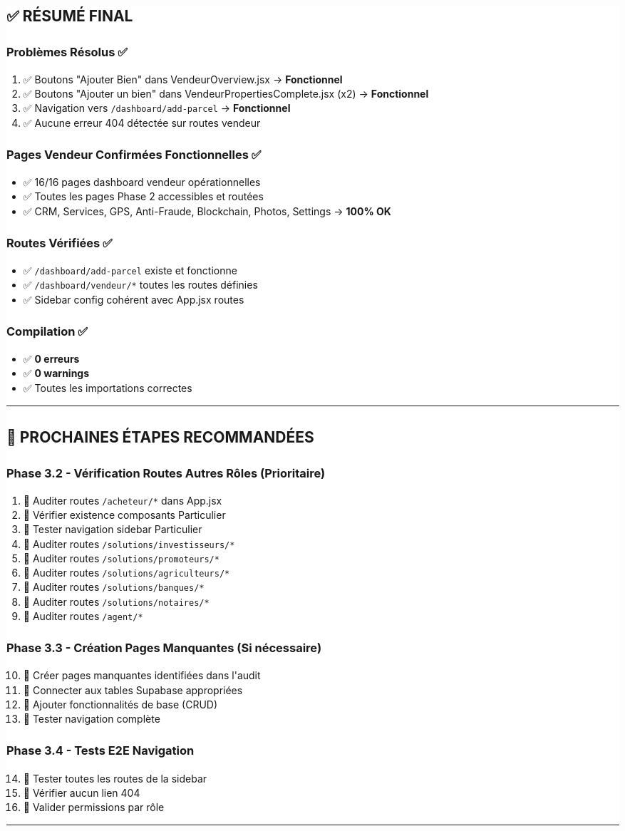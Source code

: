 ## ✅ RÉSUMÉ FINAL

### **Problèmes Résolus** ✅
1. ✅ Boutons "Ajouter Bien" dans VendeurOverview.jsx → **Fonctionnel**
2. ✅ Boutons "Ajouter un bien" dans VendeurPropertiesComplete.jsx (x2) → **Fonctionnel**
3. ✅ Navigation vers `/dashboard/add-parcel` → **Fonctionnel**
4. ✅ Aucune erreur 404 détectée sur routes vendeur

### **Pages Vendeur Confirmées Fonctionnelles** ✅
- ✅ 16/16 pages dashboard vendeur opérationnelles
- ✅ Toutes les pages Phase 2 accessibles et routées
- ✅ CRM, Services, GPS, Anti-Fraude, Blockchain, Photos, Settings → **100% OK**

### **Routes Vérifiées** ✅
- ✅ `/dashboard/add-parcel` existe et fonctionne
- ✅ `/dashboard/vendeur/*` toutes les routes définies
- ✅ Sidebar config cohérent avec App.jsx routes

### **Compilation** ✅
- ✅ **0 erreurs**
- ✅ **0 warnings**
- ✅ Toutes les importations correctes

---

## 🎯 PROCHAINES ÉTAPES RECOMMANDÉES

### **Phase 3.2 - Vérification Routes Autres Rôles** (Prioritaire)
1. 🔄 Auditer routes `/acheteur/*` dans App.jsx
2. 🔄 Vérifier existence composants Particulier
3. 🔄 Tester navigation sidebar Particulier
4. 🔄 Auditer routes `/solutions/investisseurs/*`
5. 🔄 Auditer routes `/solutions/promoteurs/*`
6. 🔄 Auditer routes `/solutions/agriculteurs/*`
7. 🔄 Auditer routes `/solutions/banques/*`
8. 🔄 Auditer routes `/solutions/notaires/*`
9. 🔄 Auditer routes `/agent/*`

### **Phase 3.3 - Création Pages Manquantes** (Si nécessaire)
10. 🔄 Créer pages manquantes identifiées dans l'audit
11. 🔄 Connecter aux tables Supabase appropriées
12. 🔄 Ajouter fonctionnalités de base (CRUD)
13. 🔄 Tester navigation complète

### **Phase 3.4 - Tests E2E Navigation**
14. 🔄 Tester toutes les routes de la sidebar
15. 🔄 Vérifier aucun lien 404
16. 🔄 Valider permissions par rôle

---